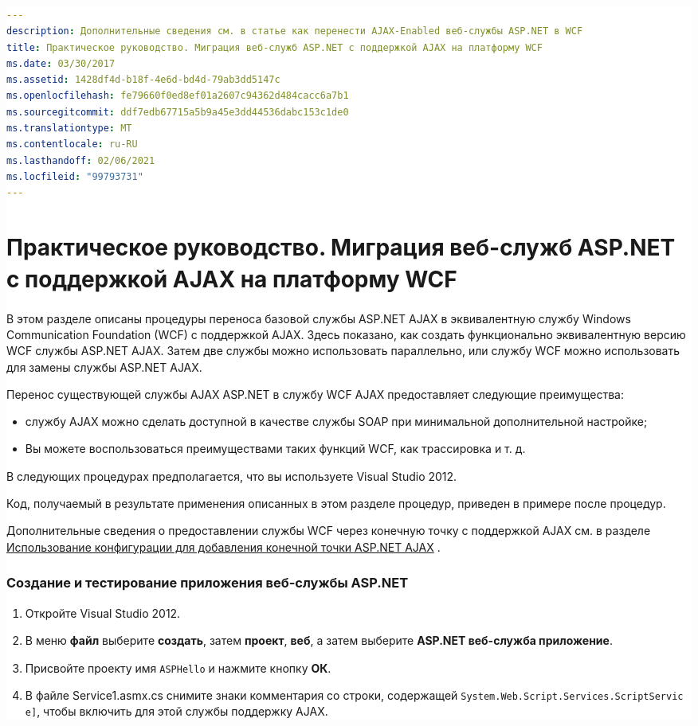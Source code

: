 ```yaml
---
description: Дополнительные сведения см. в статье как перенести AJAX-Enabled веб-службы ASP.NET в WCF
title: Практическое руководство. Миграция веб-служб ASP.NET с поддержкой AJAX на платформу WCF
ms.date: 03/30/2017
ms.assetid: 1428df4d-b18f-4e6d-bd4d-79ab3dd5147c
ms.openlocfilehash: fe79660f0ed8ef01a2607c94362d484cacc6a7b1
ms.sourcegitcommit: ddf7edb67715a5b9a45e3dd44536dabc153c1de0
ms.translationtype: MT
ms.contentlocale: ru-RU
ms.lasthandoff: 02/06/2021
ms.locfileid: "99793731"
---
```

# <a name="how-to-migrate-ajax-enabled-aspnet-web-services-to-wcf"></a>Практическое руководство. Миграция веб-служб ASP.NET с поддержкой AJAX на платформу WCF

В этом разделе описаны процедуры переноса базовой службы ASP.NET AJAX в эквивалентную службу Windows Communication Foundation (WCF) с поддержкой AJAX. Здесь показано, как создать функционально эквивалентную версию WCF службы ASP.NET AJAX. Затем две службы можно использовать параллельно, или службу WCF можно использовать для замены службы ASP.NET AJAX.

 Перенос существующей службы AJAX ASP.NET в службу WCF AJAX предоставляет следующие преимущества:

- службу AJAX можно сделать доступной в качестве службы SOAP при минимальной дополнительной настройке;

- Вы можете воспользоваться преимуществами таких функций WCF, как трассировка и т. д.

 В следующих процедурах предполагается, что вы используете Visual Studio 2012.

 Код, получаемый в результате применения описанных в этом разделе процедур, приведен в примере после процедур.

 Дополнительные сведения о предоставлении службы WCF через конечную точку с поддержкой AJAX см. в разделе [Использование конфигурации для добавления конечной точки ASP.NET AJAX](how-to-use-configuration-to-add-an-aspnet-ajax-endpoint.md) .

### <a name="to-create-and-test-the-aspnet-web-service-application"></a>Создание и тестирование приложения веб-службы ASP.NET

1. Откройте Visual Studio 2012.

2. В меню **файл** выберите **создать**, затем **проект**, **веб**, а затем выберите **ASP.NET веб-служба приложение**.

3. Присвойте проекту имя `ASPHello` и нажмите кнопку **ОК**.

4. В файле Service1.asmx.cs снимите знаки комментария со строки, содержащей `System.Web.Script.Services.ScriptService]`, чтобы включить для этой службы поддержку AJAX.
